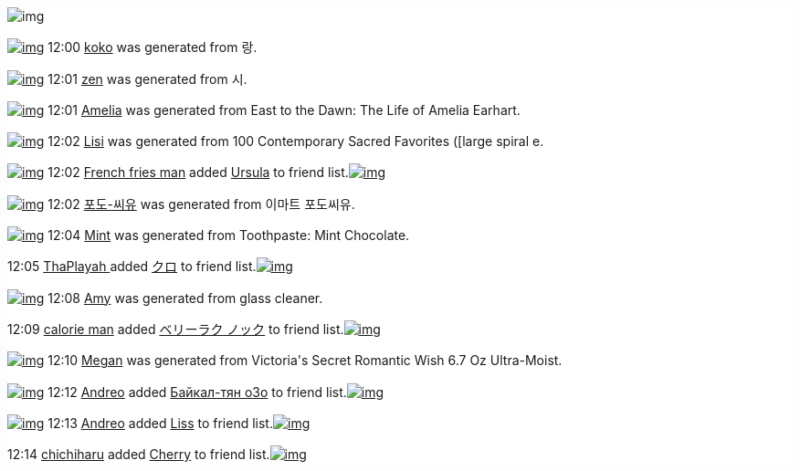 ![img](http://gdrive-cdn.herokuapp.com/537b65a5bc09f0000721dda7/512px-barcode.png)

[![img](http://www.deviantsart.com/uadc8d.png)](http://www.barcodekanojo.com/kanojo/3170877/koko) 12:00 [koko](http://www.barcodekanojo.com/kanojo/3170877/koko) was generated from 랑.

[![img](http://www.deviantsart.com/o6nlkn.png)](http://www.barcodekanojo.com/kanojo/3170878/zen) 12:01 [zen](http://www.barcodekanojo.com/kanojo/3170878/zen) was generated from 시.

[![img](http://www.deviantsart.com/78t2n6.png)](http://www.barcodekanojo.com/kanojo/3170879/Amelia) 12:01 [Amelia](http://www.barcodekanojo.com/kanojo/3170879/Amelia) was generated from East to the Dawn: The Life of Amelia Earhart.

[![img](http://www.deviantsart.com/2051d5q.png)](http://www.barcodekanojo.com/kanojo/3170880/Lisi) 12:02 [Lisi](http://www.barcodekanojo.com/kanojo/3170880/Lisi) was generated from 100 Contemporary Sacred Favorites ([large spiral e.

[![img](http://www.deviantsart.com/bprham.jpeg)](http://www.barcodekanojo.com/user/476798/French%20fries%20man) 12:02 [French fries man](http://www.barcodekanojo.com/user/476798/French%20fries%20man) added [Ursula](http://www.barcodekanojo.com/kanojo/2535867/Ursula) to friend list.[![img](http://www.deviantsart.com/3olgi2h.png)](http://www.barcodekanojo.com/kanojo/2535867/Ursula)

[![img](http://www.deviantsart.com/18mbfhj.png)](http://www.barcodekanojo.com/kanojo/3170881/%ED%8F%AC%EB%8F%84-%EC%94%A8%EC%9C%A0) 12:02 [포도-씨유](http://www.barcodekanojo.com/kanojo/3170881/%ED%8F%AC%EB%8F%84-%EC%94%A8%EC%9C%A0) was generated from 이마트 포도씨유.

[![img](http://www.deviantsart.com/1gq3r0k.png)](http://www.barcodekanojo.com/kanojo/3170882/Mint) 12:04 [Mint](http://www.barcodekanojo.com/kanojo/3170882/Mint) was generated from Toothpaste: Mint Chocolate.

12:05 [ThaPlayah ](http://www.barcodekanojo.com/user/413055/ThaPlayah%20) added [クロ](http://www.barcodekanojo.com/kanojo/2162643/%E3%82%AF%E3%83%AD) to friend list.[![img](http://www.deviantsart.com/2hrct0o.png)](http://www.barcodekanojo.com/kanojo/2162643/%E3%82%AF%E3%83%AD)

[![img](http://www.deviantsart.com/om15jf.png)](http://www.barcodekanojo.com/kanojo/3170883/Amy) 12:08 [Amy](http://www.barcodekanojo.com/kanojo/3170883/Amy) was generated from glass cleaner.

12:09 [calorie man](http://www.barcodekanojo.com/user/493423/calorie%20man) added [ベリーラク ノック](http://www.barcodekanojo.com/kanojo/40893/%E3%83%99%E3%83%AA%E3%83%BC%E3%83%A9%E3%82%AF%20%E3%83%8E%E3%83%83%E3%82%AF) to friend list.[![img](http://www.deviantsart.com/1imkq5k.png)](http://www.barcodekanojo.com/kanojo/40893/%E3%83%99%E3%83%AA%E3%83%BC%E3%83%A9%E3%82%AF%20%E3%83%8E%E3%83%83%E3%82%AF)

[![img](http://www.deviantsart.com/101erc7.png)](http://www.barcodekanojo.com/kanojo/3170884/Megan) 12:10 [Megan](http://www.barcodekanojo.com/kanojo/3170884/Megan) was generated from Victoria's Secret Romantic Wish 6.7 Oz Ultra-Moist.

[![img](http://www.deviantsart.com/2tlo74e.jpeg)](http://www.barcodekanojo.com/user/495180/Andreo) 12:12 [Andreo](http://www.barcodekanojo.com/user/495180/Andreo) added [Байкал-тян о3о](http://www.barcodekanojo.com/kanojo/2605198/%D0%91%D0%B0%D0%B9%D0%BA%D0%B0%D0%BB-%D1%82%D1%8F%D0%BD%20%D0%BE3%D0%BE) to friend list.[![img](http://www.deviantsart.com/2m21bs4.png)](http://www.barcodekanojo.com/kanojo/2605198/%D0%91%D0%B0%D0%B9%D0%BA%D0%B0%D0%BB-%D1%82%D1%8F%D0%BD%20%D0%BE3%D0%BE)

[![img](http://www.deviantsart.com/2tlo74e.jpeg)](http://www.barcodekanojo.com/user/495180/Andreo) 12:13 [Andreo](http://www.barcodekanojo.com/user/495180/Andreo) added [Liss](http://www.barcodekanojo.com/kanojo/2679114/Liss) to friend list.[![img](http://www.deviantsart.com/3tg5icg.png)](http://www.barcodekanojo.com/kanojo/2679114/Liss)

12:14 [chichiharu](http://www.barcodekanojo.com/user/495229/chichiharu) added [Cherry](http://www.barcodekanojo.com/kanojo/2632132/Cherry) to friend list.[![img](http://www.deviantsart.com/3kgot03.png)](http://www.barcodekanojo.com/kanojo/2632132/Cherry)
